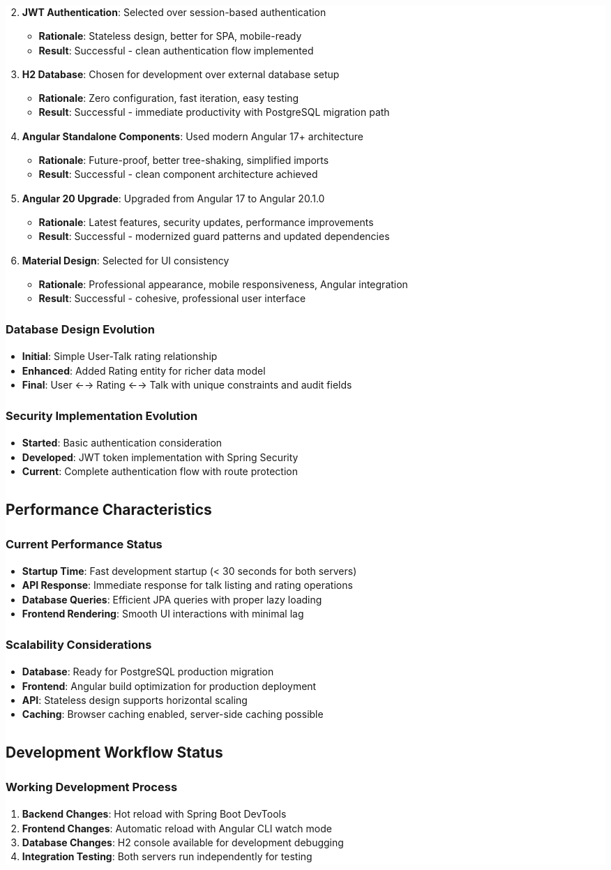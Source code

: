 2. **JWT Authentication**: Selected over session-based authentication
   - **Rationale**: Stateless design, better for SPA, mobile-ready
   - **Result**: Successful - clean authentication flow implemented

3. **H2 Database**: Chosen for development over external database setup
   - **Rationale**: Zero configuration, fast iteration, easy testing
   - **Result**: Successful - immediate productivity with PostgreSQL migration path

4. **Angular Standalone Components**: Used modern Angular 17+ architecture
   - **Rationale**: Future-proof, better tree-shaking, simplified imports
   - **Result**: Successful - clean component architecture achieved

6. **Angular 20 Upgrade**: Upgraded from Angular 17 to Angular 20.1.0
   - **Rationale**: Latest features, security updates, performance improvements
   - **Result**: Successful - modernized guard patterns and updated dependencies

5. **Material Design**: Selected for UI consistency
   - **Rationale**: Professional appearance, mobile responsiveness, Angular integration
   - **Result**: Successful - cohesive, professional user interface

### Database Design Evolution
- **Initial**: Simple User-Talk rating relationship
- **Enhanced**: Added Rating entity for richer data model
- **Final**: User ←→ Rating ←→ Talk with unique constraints and audit fields

### Security Implementation Evolution
- **Started**: Basic authentication consideration
- **Developed**: JWT token implementation with Spring Security
- **Current**: Complete authentication flow with route protection

## Performance Characteristics

### Current Performance Status
- **Startup Time**: Fast development startup (< 30 seconds for both servers)
- **API Response**: Immediate response for talk listing and rating operations
- **Database Queries**: Efficient JPA queries with proper lazy loading
- **Frontend Rendering**: Smooth UI interactions with minimal lag

### Scalability Considerations
- **Database**: Ready for PostgreSQL production migration
- **Frontend**: Angular build optimization for production deployment
- **API**: Stateless design supports horizontal scaling
- **Caching**: Browser caching enabled, server-side caching possible

## Development Workflow Status

### Working Development Process
1. **Backend Changes**: Hot reload with Spring Boot DevTools
2. **Frontend Changes**: Automatic reload with Angular CLI watch mode
3. **Database Changes**: H2 console available for development debugging
4. **Integration Testing**: Both servers run independently for testing
